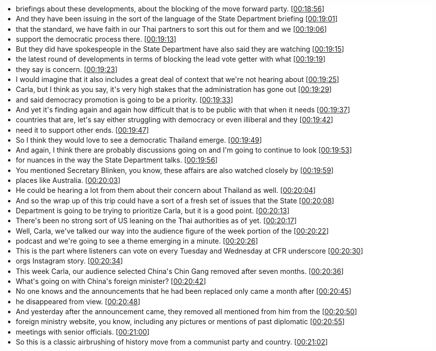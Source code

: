 *  briefings about these developments, about the blocking of the move forward party. [[00:18:56](https://www.youtube.com/watch?v=0xTULNGg9lU&t=1136.94s)]
*  And they have been issuing in the sort of the language of the State Department briefing [[00:19:01](https://www.youtube.com/watch?v=0xTULNGg9lU&t=1141.34s)]
*  that the standard, we have faith in our Thai partners to sort this out for them and we [[00:19:06](https://www.youtube.com/watch?v=0xTULNGg9lU&t=1146.98s)]
*  support the democratic process there. [[00:19:13](https://www.youtube.com/watch?v=0xTULNGg9lU&t=1153.74s)]
*  But they did have spokespeople in the State Department have also said they are watching [[00:19:15](https://www.youtube.com/watch?v=0xTULNGg9lU&t=1155.76s)]
*  the latest round of developments in terms of blocking the lead vote getter with what [[00:19:19](https://www.youtube.com/watch?v=0xTULNGg9lU&t=1159.94s)]
*  they say is concern. [[00:19:23](https://www.youtube.com/watch?v=0xTULNGg9lU&t=1163.78s)]
*  I would imagine that it also includes a great deal of context that we're not hearing about [[00:19:25](https://www.youtube.com/watch?v=0xTULNGg9lU&t=1165.18s)]
*  Carla, but I think as you say, it's very high stakes that the administration has gone out [[00:19:29](https://www.youtube.com/watch?v=0xTULNGg9lU&t=1169.54s)]
*  and said democracy promotion is going to be a priority. [[00:19:33](https://www.youtube.com/watch?v=0xTULNGg9lU&t=1173.98s)]
*  And yet it's finding again and again how difficult that is to be public with that when it needs [[00:19:37](https://www.youtube.com/watch?v=0xTULNGg9lU&t=1177.6399999999999s)]
*  countries that are, let's say either struggling with democracy or even illiberal and they [[00:19:42](https://www.youtube.com/watch?v=0xTULNGg9lU&t=1182.42s)]
*  need it to support other ends. [[00:19:47](https://www.youtube.com/watch?v=0xTULNGg9lU&t=1187.26s)]
*  So I think they would love to see a democratic Thailand emerge. [[00:19:49](https://www.youtube.com/watch?v=0xTULNGg9lU&t=1189.22s)]
*  And again, I think there are probably discussions going on and I'm going to continue to look [[00:19:53](https://www.youtube.com/watch?v=0xTULNGg9lU&t=1193.1000000000001s)]
*  for nuances in the way the State Department talks. [[00:19:56](https://www.youtube.com/watch?v=0xTULNGg9lU&t=1196.54s)]
*  You mentioned Secretary Blinken, you know, these affairs are also watched closely by [[00:19:59](https://www.youtube.com/watch?v=0xTULNGg9lU&t=1199.66s)]
*  places like Australia. [[00:20:03](https://www.youtube.com/watch?v=0xTULNGg9lU&t=1203.34s)]
*  He could be hearing a lot from them about their concern about Thailand as well. [[00:20:04](https://www.youtube.com/watch?v=0xTULNGg9lU&t=1204.38s)]
*  And so the wrap up of this trip could have a sort of a fresh set of issues that the State [[00:20:08](https://www.youtube.com/watch?v=0xTULNGg9lU&t=1208.76s)]
*  Department is going to be trying to prioritize Carla, but it is a good point. [[00:20:13](https://www.youtube.com/watch?v=0xTULNGg9lU&t=1213.42s)]
*  There's been no strong sort of US leaning on the Thai authorities as of yet. [[00:20:17](https://www.youtube.com/watch?v=0xTULNGg9lU&t=1217.82s)]
*  Well, Carla, we've talked our way into the audience figure of the week portion of the [[00:20:22](https://www.youtube.com/watch?v=0xTULNGg9lU&t=1222.1799999999998s)]
*  podcast and we're going to see a theme emerging in a minute. [[00:20:26](https://www.youtube.com/watch?v=0xTULNGg9lU&t=1226.86s)]
*  This is the part where listeners can vote on every Tuesday and Wednesday at CFR underscore [[00:20:30](https://www.youtube.com/watch?v=0xTULNGg9lU&t=1230.6999999999998s)]
*  orgs Instagram story. [[00:20:34](https://www.youtube.com/watch?v=0xTULNGg9lU&t=1234.5s)]
*  This week Carla, our audience selected China's Chin Gang removed after seven months. [[00:20:36](https://www.youtube.com/watch?v=0xTULNGg9lU&t=1236.6599999999999s)]
*  What's going on with China's foreign minister? [[00:20:42](https://www.youtube.com/watch?v=0xTULNGg9lU&t=1242.32s)]
*  No one knows and the announcements that he had been replaced only came a month after [[00:20:45](https://www.youtube.com/watch?v=0xTULNGg9lU&t=1245.14s)]
*  he disappeared from view. [[00:20:48](https://www.youtube.com/watch?v=0xTULNGg9lU&t=1248.66s)]
*  And yesterday after the announcement came, they removed all mentioned from him from the [[00:20:50](https://www.youtube.com/watch?v=0xTULNGg9lU&t=1250.9s)]
*  foreign ministry website, you know, including any pictures or mentions of past diplomatic [[00:20:55](https://www.youtube.com/watch?v=0xTULNGg9lU&t=1255.3400000000001s)]
*  meetings with senior officials. [[00:21:00](https://www.youtube.com/watch?v=0xTULNGg9lU&t=1260.0200000000002s)]
*  So this is a classic airbrushing of history move from a communist party and country. [[00:21:02](https://www.youtube.com/watch?v=0xTULNGg9lU&t=1262.5200000000002s)]